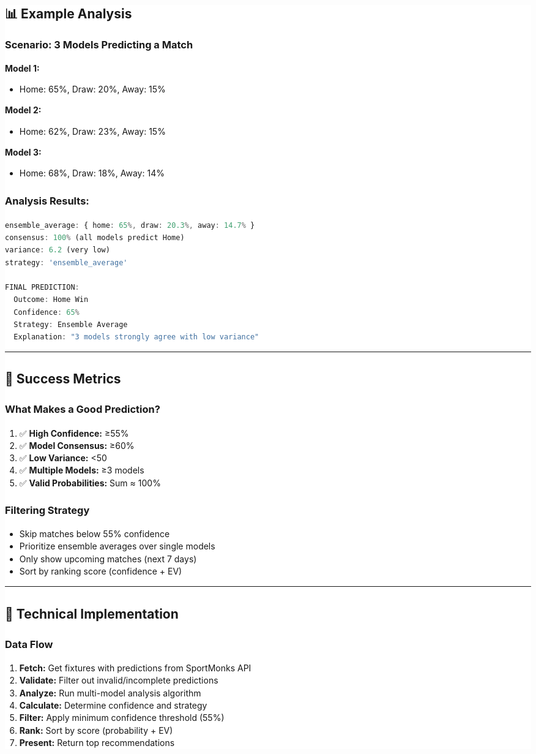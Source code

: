 
## 📊 Example Analysis

### Scenario: 3 Models Predicting a Match

**Model 1:**
- Home: 65%, Draw: 20%, Away: 15%

**Model 2:**
- Home: 62%, Draw: 23%, Away: 15%

**Model 3:**
- Home: 68%, Draw: 18%, Away: 14%

### Analysis Results:
```typescript
ensemble_average: { home: 65%, draw: 20.3%, away: 14.7% }
consensus: 100% (all models predict Home)
variance: 6.2 (very low)
strategy: 'ensemble_average'

FINAL PREDICTION:
  Outcome: Home Win
  Confidence: 65%
  Strategy: Ensemble Average
  Explanation: "3 models strongly agree with low variance"
```

---

## 🎯 Success Metrics

### What Makes a Good Prediction?
1. ✅ **High Confidence:** ≥55%
2. ✅ **Model Consensus:** ≥60%
3. ✅ **Low Variance:** <50
4. ✅ **Multiple Models:** ≥3 models
5. ✅ **Valid Probabilities:** Sum ≈ 100%

### Filtering Strategy
- Skip matches below 55% confidence
- Prioritize ensemble averages over single models
- Only show upcoming matches (next 7 days)
- Sort by ranking score (confidence + EV)

---

## 🔧 Technical Implementation

### Data Flow
1. **Fetch:** Get fixtures with predictions from SportMonks API
2. **Validate:** Filter out invalid/incomplete predictions
3. **Analyze:** Run multi-model analysis algorithm
4. **Calculate:** Determine confidence and strategy
5. **Filter:** Apply minimum confidence threshold (55%)
6. **Rank:** Sort by score (probability + EV)
7. **Present:** Return top recommendations

